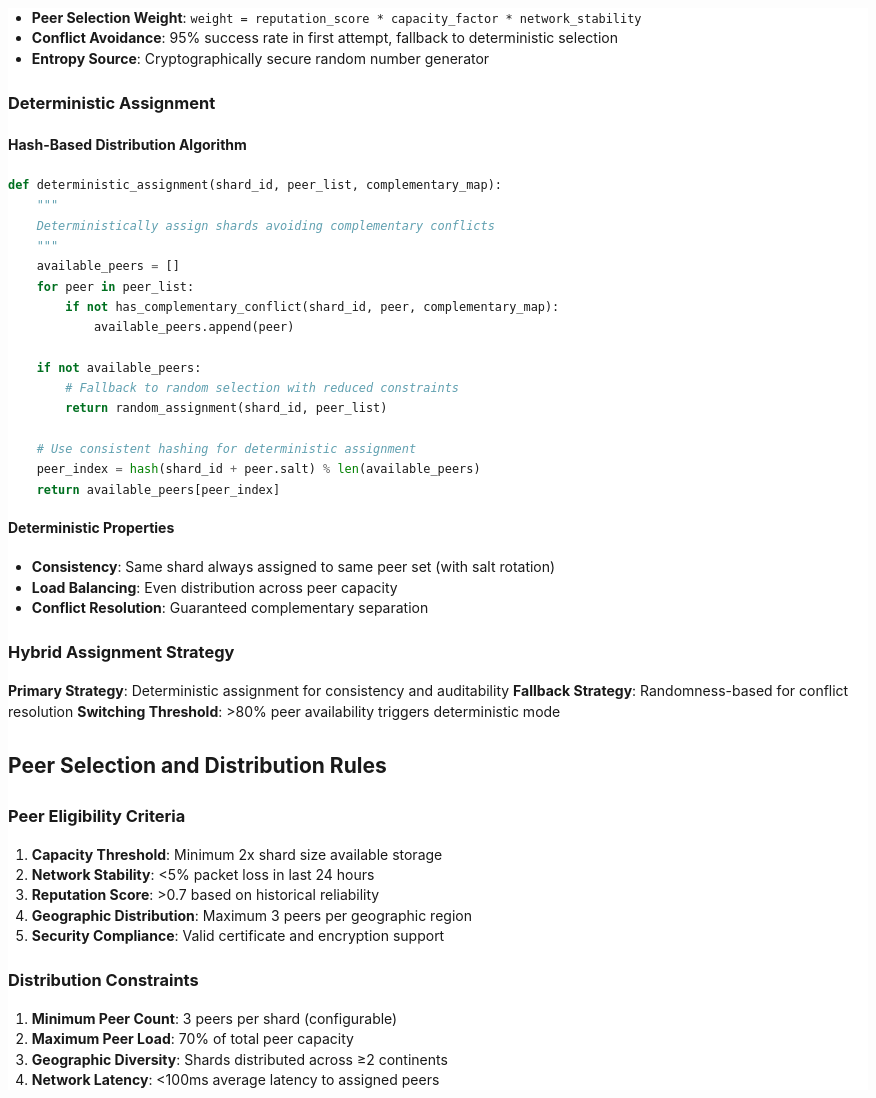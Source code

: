 - **Peer Selection Weight**: `weight = reputation_score * capacity_factor * network_stability`
- **Conflict Avoidance**: 95% success rate in first attempt, fallback to deterministic selection
- **Entropy Source**: Cryptographically secure random number generator

### Deterministic Assignment

#### Hash-Based Distribution Algorithm

```python
def deterministic_assignment(shard_id, peer_list, complementary_map):
    """
    Deterministically assign shards avoiding complementary conflicts
    """
    available_peers = []
    for peer in peer_list:
        if not has_complementary_conflict(shard_id, peer, complementary_map):
            available_peers.append(peer)

    if not available_peers:
        # Fallback to random selection with reduced constraints
        return random_assignment(shard_id, peer_list)

    # Use consistent hashing for deterministic assignment
    peer_index = hash(shard_id + peer.salt) % len(available_peers)
    return available_peers[peer_index]
```

#### Deterministic Properties

- **Consistency**: Same shard always assigned to same peer set (with salt rotation)
- **Load Balancing**: Even distribution across peer capacity
- **Conflict Resolution**: Guaranteed complementary separation

### Hybrid Assignment Strategy

**Primary Strategy**: Deterministic assignment for consistency and auditability
**Fallback Strategy**: Randomness-based for conflict resolution
**Switching Threshold**: >80% peer availability triggers deterministic mode

## Peer Selection and Distribution Rules

### Peer Eligibility Criteria

1. **Capacity Threshold**: Minimum 2x shard size available storage
2. **Network Stability**: <5% packet loss in last 24 hours
3. **Reputation Score**: >0.7 based on historical reliability
4. **Geographic Distribution**: Maximum 3 peers per geographic region
5. **Security Compliance**: Valid certificate and encryption support

### Distribution Constraints

1. **Minimum Peer Count**: 3 peers per shard (configurable)
2. **Maximum Peer Load**: 70% of total peer capacity
3. **Geographic Diversity**: Shards distributed across ≥2 continents
4. **Network Latency**: <100ms average latency to assigned peers
